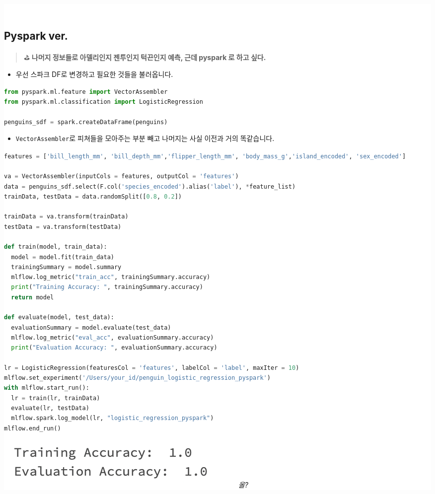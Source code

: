 
<br>

## Pyspark ver.

> ⛳ **나머지 정보들로 아델리인지 젠투인지 턱끈인지 예측, 근데 pyspark 로 하고 싶다.**


- 우선 스파크 DF로 변경하고 필요한 것들을 불러옵니다. 

```python
from pyspark.ml.feature import VectorAssembler
from pyspark.ml.classification import LogisticRegression

penguins_sdf = spark.createDataFrame(penguins)
```
  
- `VectorAssembler`로 피쳐들을 모아주는 부분 빼고 나머지는 사실 이전과 거의 똑같습니다.

```python
features = ['bill_length_mm', 'bill_depth_mm','flipper_length_mm', 'body_mass_g','island_encoded', 'sex_encoded']

va = VectorAssembler(inputCols = features, outputCol = 'features')
data = penguins_sdf.select(F.col('species_encoded').alias('label'), *feature_list)
trainData, testData = data.randomSplit([0.8, 0.2])

trainData = va.transform(trainData)
testData = va.transform(testData)

def train(model, train_data):
  model = model.fit(train_data)
  trainingSummary = model.summary
  mlflow.log_metric("train_acc", trainingSummary.accuracy)
  print("Training Accuracy: ", trainingSummary.accuracy)
  return model

def evaluate(model, test_data):
  evaluationSummary = model.evaluate(test_data)
  mlflow.log_metric("eval_acc", evaluationSummary.accuracy)
  print("Evaluation Accuracy: ", evaluationSummary.accuracy)

lr = LogisticRegression(featuresCol = 'features', labelCol = 'label', maxIter = 10)
mlflow.set_experiment('/Users/your_id/penguin_logistic_regression_pyspark')
with mlflow.start_run():
  lr = train(lr, trainData)
  evaluate(lr, testData)
  mlflow.spark.log_model(lr, "logistic_regression_pyspark")
mlflow.end_run()
```

![](/assets/img/posts/2022-07-10-mlflow-tracking-tutorial_13%201.png)
_올?_
   